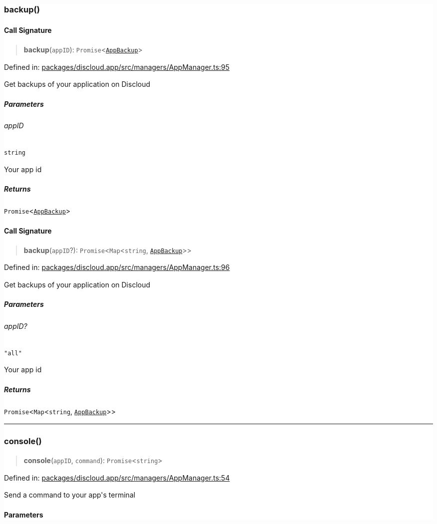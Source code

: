 ### backup()

#### Call Signature

> **backup**(`appID`): `Promise`\<[`AppBackup`](AppBackup.md)\>

Defined in: [packages/discloud.app/src/managers/AppManager.ts:95](https://github.com/discloud/discloud.app/blob/bfcb626f6315ac03eb36b36e57f162cd101e1996/packages/discloud.app/src/managers/AppManager.ts#L95)

Get backups of your application on Discloud

##### Parameters

###### appID

`string`

Your app id

##### Returns

`Promise`\<[`AppBackup`](AppBackup.md)\>

#### Call Signature

> **backup**(`appID`?): `Promise`\<`Map`\<`string`, [`AppBackup`](AppBackup.md)\>\>

Defined in: [packages/discloud.app/src/managers/AppManager.ts:96](https://github.com/discloud/discloud.app/blob/bfcb626f6315ac03eb36b36e57f162cd101e1996/packages/discloud.app/src/managers/AppManager.ts#L96)

Get backups of your application on Discloud

##### Parameters

###### appID?

`"all"`

Your app id

##### Returns

`Promise`\<`Map`\<`string`, [`AppBackup`](AppBackup.md)\>\>

***

### console()

> **console**(`appID`, `command`): `Promise`\<`string`\>

Defined in: [packages/discloud.app/src/managers/AppManager.ts:54](https://github.com/discloud/discloud.app/blob/bfcb626f6315ac03eb36b36e57f162cd101e1996/packages/discloud.app/src/managers/AppManager.ts#L54)

Send a command to your app's terminal

#### Parameters
